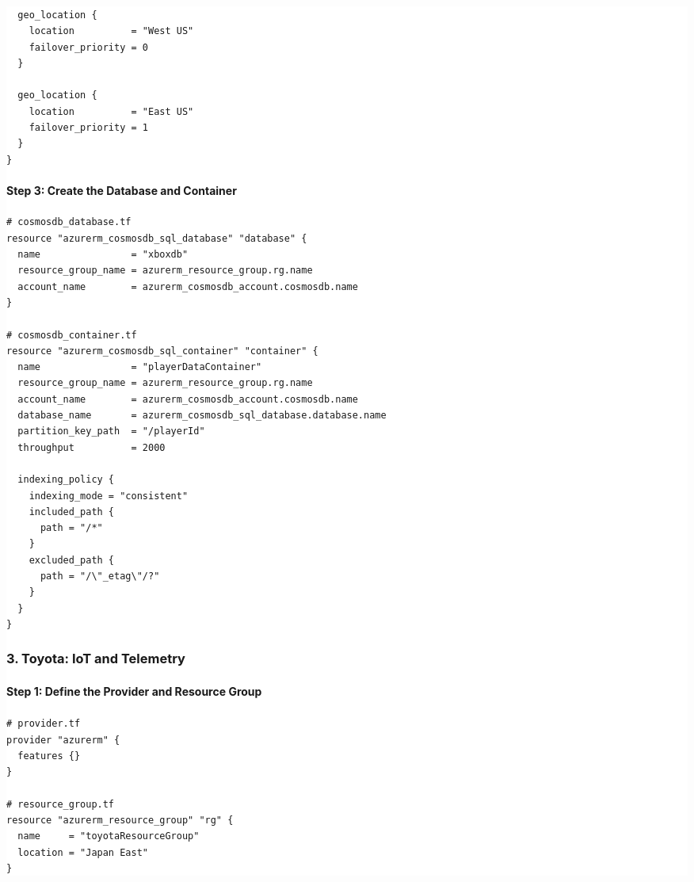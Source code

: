 ```hcl
  geo_location {
    location          = "West US"
    failover_priority = 0
  }

  geo_location {
    location          = "East US"
    failover_priority = 1
  }
}
```

#### Step 3: Create the Database and Container

```hcl
# cosmosdb_database.tf
resource "azurerm_cosmosdb_sql_database" "database" {
  name                = "xboxdb"
  resource_group_name = azurerm_resource_group.rg.name
  account_name        = azurerm_cosmosdb_account.cosmosdb.name
}

# cosmosdb_container.tf
resource "azurerm_cosmosdb_sql_container" "container" {
  name                = "playerDataContainer"
  resource_group_name = azurerm_resource_group.rg.name
  account_name        = azurerm_cosmosdb_account.cosmosdb.name
  database_name       = azurerm_cosmosdb_sql_database.database.name
  partition_key_path  = "/playerId"
  throughput          = 2000

  indexing_policy {
    indexing_mode = "consistent"
    included_path {
      path = "/*"
    }
    excluded_path {
      path = "/\"_etag\"/?"
    }
  }
}
```

### 3. Toyota: IoT and Telemetry

#### Step 1: Define the Provider and Resource Group

```hcl
# provider.tf
provider "azurerm" {
  features {}
}

# resource_group.tf
resource "azurerm_resource_group" "rg" {
  name     = "toyotaResourceGroup"
  location = "Japan East"
}
```

